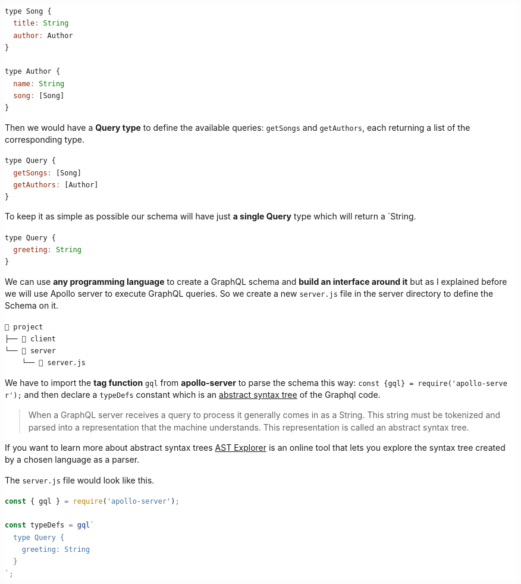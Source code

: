 ```js
type Song {
  title: String
  author: Author
}

type Author {
  name: String
  song: [Song]
}
```

Then we would have a **Query type** to define the available queries: `getSongs` and `getAuthors`, each returning a list of the corresponding type.

```js
type Query {
  getSongs: [Song]
  getAuthors: [Author]
}
```

To keep it as simple as possible our schema will have just **a single Query** type which will return a `String.

```js
type Query {
  greeting: String
}
```

We can use **any programming language** to create a GraphQL schema and **build an interface around it** but as I explained before we will use Apollo server to execute GraphQL queries. So we create a new `server.js` file in the server directory to define the Schema on it.

```text
📁 project
├── 📁 client
└── 📁 server
    └── 📄 server.js
```

We have to import the **tag function** `gql` from **apollo-server** to parse the schema this way: `const {gql} = require('apollo-server');` and then declare a `typeDefs` constant which is an [abstract syntax tree](https://en.wikipedia.org/wiki/Abstract_syntax_tree) of the Graphql code.

> When a GraphQL server receives a query to process it generally comes in as a String. This string must be tokenized and parsed into a representation that the machine understands. This representation is called an abstract syntax tree.

If you want to learn more about abstract syntax trees [AST Explorer](https://astexplorer.net/) is an online tool that lets you explore the syntax tree created by a chosen language as a parser.

The `server.js` file would look like this.

```js
const { gql } = require('apollo-server');

const typeDefs = gql`
  type Query {
    greeting: String
  }
`;
```
